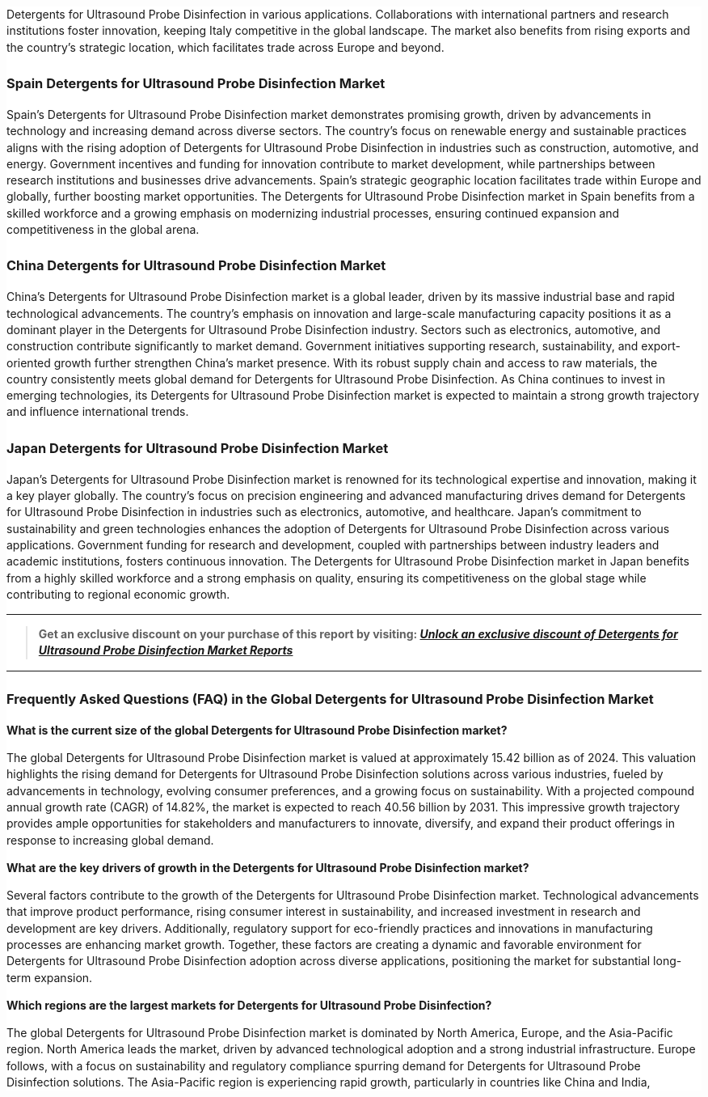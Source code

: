 Detergents for Ultrasound Probe Disinfection in various applications. Collaborations with international partners and research institutions foster innovation, keeping Italy competitive in the global landscape. The market also benefits from rising exports and the country&rsquo;s strategic location, which facilitates trade across Europe and beyond.</p><h3>Spain Detergents for Ultrasound Probe Disinfection Market</h3><p>Spain&rsquo;s Detergents for Ultrasound Probe Disinfection market demonstrates promising growth, driven by advancements in technology and increasing demand across diverse sectors. The country&rsquo;s focus on renewable energy and sustainable practices aligns with the rising adoption of Detergents for Ultrasound Probe Disinfection in industries such as construction, automotive, and energy. Government incentives and funding for innovation contribute to market development, while partnerships between research institutions and businesses drive advancements. Spain&rsquo;s strategic geographic location facilitates trade within Europe and globally, further boosting market opportunities. The Detergents for Ultrasound Probe Disinfection market in Spain benefits from a skilled workforce and a growing emphasis on modernizing industrial processes, ensuring continued expansion and competitiveness in the global arena.</p><h3>China Detergents for Ultrasound Probe Disinfection Market</h3><p>China&rsquo;s Detergents for Ultrasound Probe Disinfection market is a global leader, driven by its massive industrial base and rapid technological advancements. The country&rsquo;s emphasis on innovation and large-scale manufacturing capacity positions it as a dominant player in the Detergents for Ultrasound Probe Disinfection industry. Sectors such as electronics, automotive, and construction contribute significantly to market demand. Government initiatives supporting research, sustainability, and export-oriented growth further strengthen China&rsquo;s market presence. With its robust supply chain and access to raw materials, the country consistently meets global demand for Detergents for Ultrasound Probe Disinfection. As China continues to invest in emerging technologies, its Detergents for Ultrasound Probe Disinfection market is expected to maintain a strong growth trajectory and influence international trends.</p><h3>Japan Detergents for Ultrasound Probe Disinfection Market</h3><p>Japan&rsquo;s Detergents for Ultrasound Probe Disinfection market is renowned for its technological expertise and innovation, making it a key player globally. The country&rsquo;s focus on precision engineering and advanced manufacturing drives demand for Detergents for Ultrasound Probe Disinfection in industries such as electronics, automotive, and healthcare. Japan&rsquo;s commitment to sustainability and green technologies enhances the adoption of Detergents for Ultrasound Probe Disinfection across various applications. Government funding for research and development, coupled with partnerships between industry leaders and academic institutions, fosters continuous innovation. The Detergents for Ultrasound Probe Disinfection market in Japan benefits from a highly skilled workforce and a strong emphasis on quality, ensuring its competitiveness on the global stage while contributing to regional economic growth.</p><hr /><blockquote><p><strong>Get an exclusive discount on your purchase of this report by visiting: <em><a href="://marketresearchpulse.com/ask-for-discount/55874?utm_source=Github&amp;utm_medium=0117">Unlock an exclusive discount of Detergents for Ultrasound Probe Disinfection Market Reports</a></em>&nbsp;</strong></p></blockquote><hr /><h3>Frequently Asked Questions (FAQ) in the Global Detergents for Ultrasound Probe Disinfection Market</h3><p><strong>What is the current size of the global Detergents for Ultrasound Probe Disinfection market?</strong></p><p>The global Detergents for Ultrasound Probe Disinfection market is valued at approximately 15.42 billion as of 2024. This valuation highlights the rising demand for Detergents for Ultrasound Probe Disinfection solutions across various industries, fueled by advancements in technology, evolving consumer preferences, and a growing focus on sustainability. With a projected compound annual growth rate (CAGR) of 14.82%, the market is expected to reach 40.56 billion by 2031. This impressive growth trajectory provides ample opportunities for stakeholders and manufacturers to innovate, diversify, and expand their product offerings in response to increasing global demand.</p><p><strong>What are the key drivers of growth in the Detergents for Ultrasound Probe Disinfection market?</strong></p><p>Several factors contribute to the growth of the Detergents for Ultrasound Probe Disinfection market. Technological advancements that improve product performance, rising consumer interest in sustainability, and increased investment in research and development are key drivers. Additionally, regulatory support for eco-friendly practices and innovations in manufacturing processes are enhancing market growth. Together, these factors are creating a dynamic and favorable environment for Detergents for Ultrasound Probe Disinfection adoption across diverse applications, positioning the market for substantial long-term expansion.</p><p><strong>Which regions are the largest markets for Detergents for Ultrasound Probe Disinfection?</strong></p><p>The global Detergents for Ultrasound Probe Disinfection market is dominated by North America, Europe, and the Asia-Pacific region. North America leads the market, driven by advanced technological adoption and a strong industrial infrastructure. Europe follows, with a focus on sustainability and regulatory compliance spurring demand for Detergents for Ultrasound Probe Disinfection solutions. The Asia-Pacific region is experiencing rapid growth, particularly in countries like China and India,